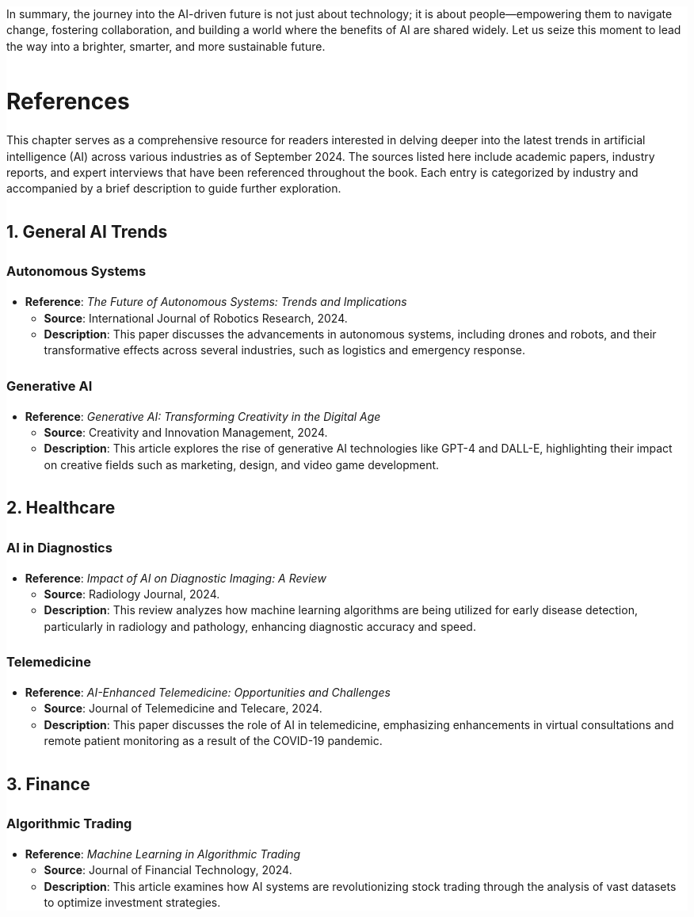 In summary, the journey into the AI-driven future is not just about technology; it is about people—empowering them to navigate change, fostering collaboration, and building a world where the benefits of AI are shared widely. Let us seize this moment to lead the way into a brighter, smarter, and more sustainable future.

# References

This chapter serves as a comprehensive resource for readers interested in delving deeper into the latest trends in artificial intelligence (AI) across various industries as of September 2024. The sources listed here include academic papers, industry reports, and expert interviews that have been referenced throughout the book. Each entry is categorized by industry and accompanied by a brief description to guide further exploration.

## 1. General AI Trends

### Autonomous Systems
- **Reference**: *The Future of Autonomous Systems: Trends and Implications*  
  - **Source**: International Journal of Robotics Research, 2024.  
  - **Description**: This paper discusses the advancements in autonomous systems, including drones and robots, and their transformative effects across several industries, such as logistics and emergency response.

### Generative AI
- **Reference**: *Generative AI: Transforming Creativity in the Digital Age*  
  - **Source**: Creativity and Innovation Management, 2024.  
  - **Description**: This article explores the rise of generative AI technologies like GPT-4 and DALL-E, highlighting their impact on creative fields such as marketing, design, and video game development.

## 2. Healthcare

### AI in Diagnostics
- **Reference**: *Impact of AI on Diagnostic Imaging: A Review*  
  - **Source**: Radiology Journal, 2024.  
  - **Description**: This review analyzes how machine learning algorithms are being utilized for early disease detection, particularly in radiology and pathology, enhancing diagnostic accuracy and speed.

### Telemedicine
- **Reference**: *AI-Enhanced Telemedicine: Opportunities and Challenges*  
  - **Source**: Journal of Telemedicine and Telecare, 2024.  
  - **Description**: This paper discusses the role of AI in telemedicine, emphasizing enhancements in virtual consultations and remote patient monitoring as a result of the COVID-19 pandemic.

## 3. Finance

### Algorithmic Trading
- **Reference**: *Machine Learning in Algorithmic Trading*  
  - **Source**: Journal of Financial Technology, 2024.  
  - **Description**: This article examines how AI systems are revolutionizing stock trading through the analysis of vast datasets to optimize investment strategies.
